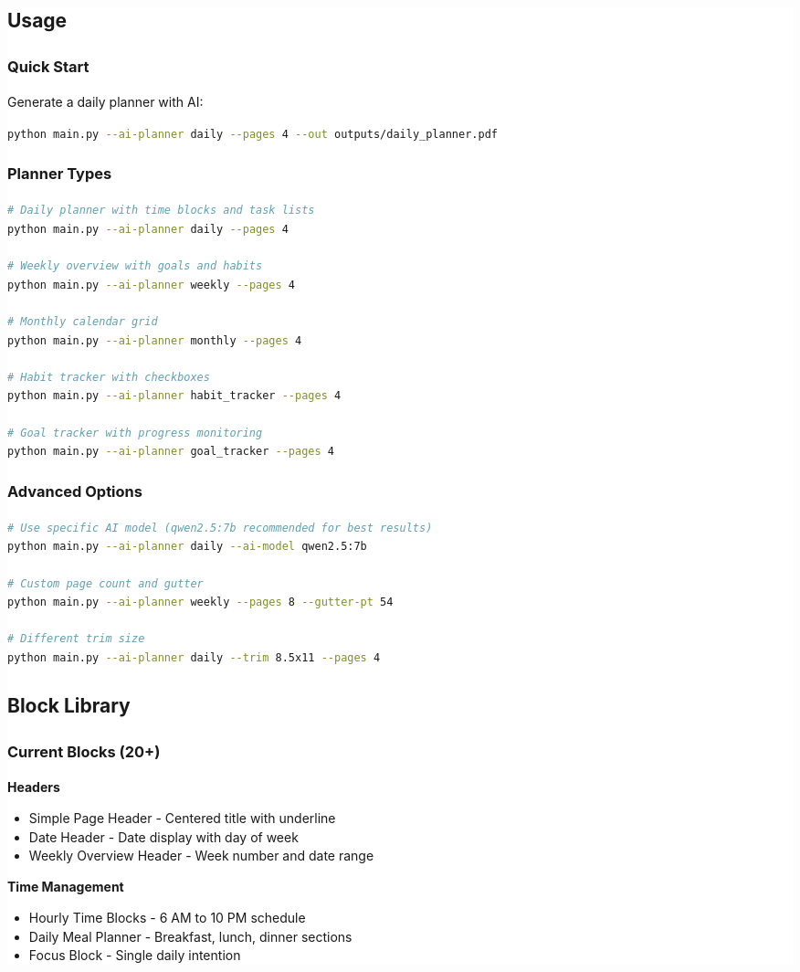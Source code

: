 ## Usage

### Quick Start

Generate a daily planner with AI:
```bash
python main.py --ai-planner daily --pages 4 --out outputs/daily_planner.pdf
```

### Planner Types

```bash
# Daily planner with time blocks and task lists
python main.py --ai-planner daily --pages 4

# Weekly overview with goals and habits
python main.py --ai-planner weekly --pages 4

# Monthly calendar grid
python main.py --ai-planner monthly --pages 4

# Habit tracker with checkboxes
python main.py --ai-planner habit_tracker --pages 4

# Goal tracker with progress monitoring
python main.py --ai-planner goal_tracker --pages 4
```

### Advanced Options

```bash
# Use specific AI model (qwen2.5:7b recommended for best results)
python main.py --ai-planner daily --ai-model qwen2.5:7b

# Custom page count and gutter
python main.py --ai-planner weekly --pages 8 --gutter-pt 54

# Different trim size
python main.py --ai-planner daily --trim 8.5x11 --pages 4
```

## Block Library

### Current Blocks (20+)

**Headers**
- Simple Page Header - Centered title with underline
- Date Header - Date display with day of week
- Weekly Overview Header - Week number and date range

**Time Management**
- Hourly Time Blocks - 6 AM to 10 PM schedule
- Daily Meal Planner - Breakfast, lunch, dinner sections
- Focus Block - Single daily intention
